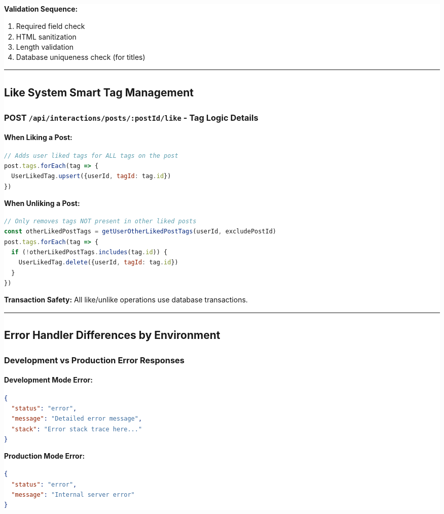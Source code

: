 **Validation Sequence:**
1. Required field check
2. HTML sanitization  
3. Length validation
4. Database uniqueness check (for titles)

---

## Like System Smart Tag Management

### POST `/api/interactions/posts/:postId/like` - Tag Logic Details

**When Liking a Post:**
```javascript
// Adds user liked tags for ALL tags on the post
post.tags.forEach(tag => {
  UserLikedTag.upsert({userId, tagId: tag.id})
})
```

**When Unliking a Post:**
```javascript
// Only removes tags NOT present in other liked posts
const otherLikedPostTags = getUserOtherLikedPostTags(userId, excludePostId)
post.tags.forEach(tag => {
  if (!otherLikedPostTags.includes(tag.id)) {
    UserLikedTag.delete({userId, tagId: tag.id})
  }
})
```

**Transaction Safety:** All like/unlike operations use database transactions.

---

## Error Handler Differences by Environment

### Development vs Production Error Responses

**Development Mode Error:**
```json
{
  "status": "error",
  "message": "Detailed error message",
  "stack": "Error stack trace here..."
}
```

**Production Mode Error:**
```json
{
  "status": "error", 
  "message": "Internal server error"
}
```
